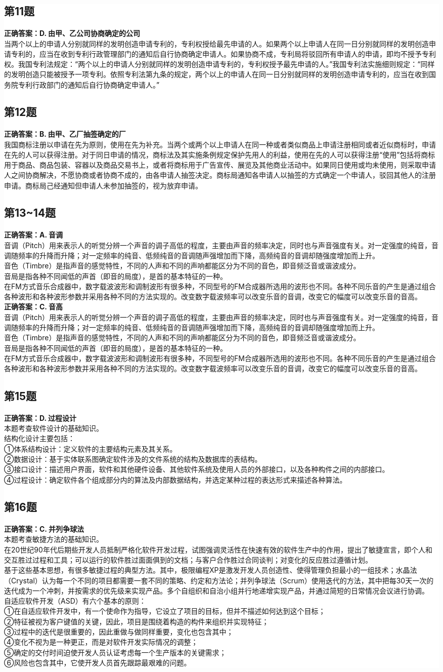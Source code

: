 
## 第11题 ##

**正确答案：D. 由甲、乙公司协商确定的公司**  
当两个以上的申请人分别就同样的发明创造申请专利的，专利权授给最先申请的人。如果两个以上申请人在同一日分别就同样的发明创造申请专利的，应当在收到专利行政管理部门的通知后自行协商确定申请人。如果协商不成，专利局将驳回所有申请人的申请，即均不授予专利权。我国专利法规定：“两个以上的申请人分别就同样的发明创造申请专利的，专利权授予最先申请的人。”我国专利法实施细则规定：“同样的发明创造只能被授予一项专利。依照专利法第九条的规定，两个以上的申请人在同一日分别就同样的发明创造申请专利的，应当在收到国务院专利行政部门的通知后自行协商确定申请人。”  


## 第12题 ##

**正确答案：B. 由甲、乙厂抽签确定的厂**  
我国商标注册以申请在先为原则，使用在先为补充。当两个或两个以上申请人在同一种或者类似商品上申请注册相同或者近似商标时，申请在先的人可以获得注册。对于同日申请的情况，商标法及其实施条例规定保护先用人的利益，使用在先的人可以获得注册“使用”包括将商标用于商品、商品包装、容器以及商品交易书上，或者将商标用于广告宣传、展览及其他商业活动中。如果同日使用或均未使用，则采取申请人之间协商解决，不愿协商或者协商不成的，由各申请人抽签决定。商标局通知各申请人以抽签的方式确定一个申请人，驳回其他人的注册申请。商标局己经通知但申请人未参加抽签的，视为放弃申请。  


## 第13~14题 ##

**正确答案：A. 音调**  
音调（Pitch）用来表示人的听觉分辨一个声音的调子高低的程度，主要由声音的频率决定，同时也与声音强度有关。对一定强度的纯音，音调随频率的升降而升降；对一定频率的纯音、低频纯音的音调随声强增加而下降，高频纯音的音调却随强度增加而上升。  
音色（Timbre）是指声音的感觉特性，不同的人声和不同的声响都能区分为不同的音色，即音频泛音或谐波成分。  
音局是指各种不同闻低的声首（即音的局度），是首的基本特征的一种。  
在FM方式音乐合成器中，数字载波波形和调制波形有很多种，不同型号的FM合成器所选用的波形也不同。各种不同乐音的产生是通过组合各种波形和各种波形参数并采用各种不同的方法实现的。改变数字载波频率可以改变乐音的音调，改变它的幅度可以改变乐音的音高。  
**正确答案：C. 音高**  
音调（Pitch）用来表示人的听觉分辨一个声音的调子高低的程度，主要由声音的频率决定，同时也与声音强度有关。对一定强度的纯音，音调随频率的升降而升降；对一定频率的纯音、低频纯音的音调随声强增加而下降，高频纯音的音调却随强度增加而上升。  
音色（Timbre）是指声音的感觉特性，不同的人声和不同的声响都能区分为不同的音色，即音频泛音或谐波成分。  
音局是指各种不同闻低的声首（即音的局度），是首的基本特征的一种。  
在FM方式音乐合成器中，数字载波波形和调制波形有很多种，不同型号的FM合成器所选用的波形也不同。各种不同乐音的产生是通过组合各种波形和各种波形参数并采用各种不同的方法实现的。改变数字载波频率可以改变乐音的音调，改变它的幅度可以改变乐音的音高。  


## 第15题 ##

**正确答案：D. 过程设计**  
本题考查软件设计的基础知识。  
结构化设计主要包括：  
①体系结构设计：定义软件的主要结构元素及其关系。  
②数据设计：基于实体联系图确定软件涉及的文件系统的结构及数据库的表结构。  
③接口设计：描述用户界面，软件和其他硬件设备、其他软件系统及使用人员的外部接口，以及各种构件之间的内部接口。  
④过程设计：确定软件各个组成部分内的算法及内部数据结构，并选定某种过程的表达形式来描述各种算法。  


## 第16题 ##

**正确答案：C. 并列争球法**  
本题考查敏捷方法的基础知识。  
在20世纪90年代后期些开发人员抵制严格化软件开发过程，试图强调灵活性在快速有效的软件生产中的作用，提出了敏捷宣言，即个人和交互胜过过程和工具；可以运行的软件胜过面面俱到的文档；与客户合作胜过合同谈判；对变化的反应胜过遵循计划。  
基于这些基本思想，有很多敏捷过程的典型方法。其中，极限编程XP是激发开发人员创造性、使得管理负担最小的一组技术；水晶法（Crystal）认为每一个不同的项目都需要一套不同的策略、约定和方法论；并列争球法（Scrum）使用迭代的方法，其中把每30天一次的迭代成为一个冲刺，并按需求的优先级来实现产品。多个自组织和自治小组并行地递增实现产品，并通过简短的日常情况会议进行协调。  
自适应软件开发（ASD）有六个基本的原则：  
①在自适应软件开发中，有一个使命作为指导，它设立了项目的目标，但并不描述如何达到这个目标；  
②特征被视为客户键值的关键，因此，项目是围绕着构造的构件来组织并实现特征；  
③过程中的迭代是很重要的，因此重做与做同样重要，变化也包含其中；  
④变化不视为是一种更正，而是对软件开发实际情况的调整；  
⑤确定的交付时间迫使开发人员认证考虑每一个生产版本的关键需求；  
⑥风险也包含其中，它使开发人员首先跟踪最艰难的问题。  
